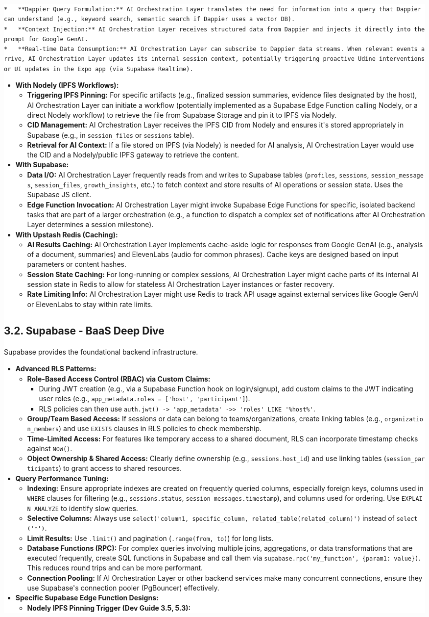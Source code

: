     *   **Dappier Query Formulation:** AI Orchestration Layer translates the need for information into a query that Dappier can understand (e.g., keyword search, semantic search if Dappier uses a vector DB).
    *   **Context Injection:** AI Orchestration Layer receives structured data from Dappier and injects it directly into the prompt for Google GenAI.
    *   **Real-time Data Consumption:** AI Orchestration Layer can subscribe to Dappier data streams. When relevant events arrive, AI Orchestration Layer updates its internal session context, potentially triggering proactive Udine interventions or UI updates in the Expo app (via Supabase Realtime).
*   **With Nodely (IPFS Workflows):**
    *   **Triggering IPFS Pinning:** For specific artifacts (e.g., finalized session summaries, evidence files designated by the host), AI Orchestration Layer can initiate a workflow (potentially implemented as a Supabase Edge Function calling Nodely, or a direct Nodely workflow) to retrieve the file from Supabase Storage and pin it to IPFS via Nodely.
    *   **CID Management:** AI Orchestration Layer receives the IPFS CID from Nodely and ensures it's stored appropriately in Supabase (e.g., in `session_files` or `sessions` table).
    *   **Retrieval for AI Context:** If a file stored on IPFS (via Nodely) is needed for AI analysis, AI Orchestration Layer would use the CID and a Nodely/public IPFS gateway to retrieve the content.
*   **With Supabase:**
    *   **Data I/O:** AI Orchestration Layer frequently reads from and writes to Supabase tables (`profiles`, `sessions`, `session_messages`, `session_files`, `growth_insights`, etc.) to fetch context and store results of AI operations or session state. Uses the Supabase JS client.
    *   **Edge Function Invocation:** AI Orchestration Layer might invoke Supabase Edge Functions for specific, isolated backend tasks that are part of a larger orchestration (e.g., a function to dispatch a complex set of notifications after AI Orchestration Layer determines a session milestone).
*   **With Upstash Redis (Caching):**
    *   **AI Results Caching:** AI Orchestration Layer implements cache-aside logic for responses from Google GenAI (e.g., analysis of a document, summaries) and ElevenLabs (audio for common phrases). Cache keys are designed based on input parameters or content hashes.
    *   **Session State Caching:** For long-running or complex sessions, AI Orchestration Layer might cache parts of its internal AI session state in Redis to allow for stateless AI Orchestration Layer instances or faster recovery.
    *   **Rate Limiting Info:** AI Orchestration Layer might use Redis to track API usage against external services like Google GenAI or ElevenLabs to stay within rate limits.

## 3.2. Supabase - BaaS Deep Dive

Supabase provides the foundational backend infrastructure.

*   **Advanced RLS Patterns:**
    *   **Role-Based Access Control (RBAC) via Custom Claims:**
        *   During JWT creation (e.g., via a Supabase Function hook on login/signup), add custom claims to the JWT indicating user roles (e.g., `app_metadata.roles = ['host', 'participant']`).
        *   RLS policies can then use `auth.jwt() -> 'app_metadata' ->> 'roles' LIKE '%host%'`.
    *   **Group/Team Based Access:** If sessions or data can belong to teams/organizations, create linking tables (e.g., `organization_members`) and use `EXISTS` clauses in RLS policies to check membership.
    *   **Time-Limited Access:** For features like temporary access to a shared document, RLS can incorporate timestamp checks against `NOW()`.
    *   **Object Ownership & Shared Access:** Clearly define ownership (e.g., `sessions.host_id`) and use linking tables (`session_participants`) to grant access to shared resources.
*   **Query Performance Tuning:**
    *   **Indexing:** Ensure appropriate indexes are created on frequently queried columns, especially foreign keys, columns used in `WHERE` clauses for filtering (e.g., `sessions.status`, `session_messages.timestamp`), and columns used for ordering. Use `EXPLAIN ANALYZE` to identify slow queries.
    *   **Selective Columns:** Always use `select('column1, specific_column, related_table(related_column)')` instead of `select('*')`.
    *   **Limit Results:** Use `.limit()` and pagination (`.range(from, to)`) for long lists.
    *   **Database Functions (RPC):** For complex queries involving multiple joins, aggregations, or data transformations that are executed frequently, create SQL functions in Supabase and call them via `supabase.rpc('my_function', {param1: value})`. This reduces round trips and can be more performant.
    *   **Connection Pooling:** If AI Orchestration Layer or other backend services make many concurrent connections, ensure they use Supabase's connection pooler (PgBouncer) effectively.
*   **Specific Supabase Edge Function Designs:**
    *   **Nodely IPFS Pinning Trigger (Dev Guide 3.5, 5.3):**